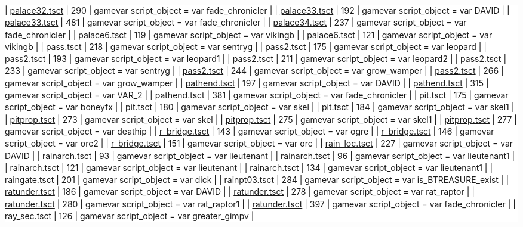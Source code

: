 | [palace32.tsct](../../../out/palace32.tsct#L290) | 290 | gamevar script_object = var fade_chronicler |
| [palace33.tsct](../../../out/palace33.tsct#L192) | 192 | gamevar script_object = var DAVID |
| [palace33.tsct](../../../out/palace33.tsct#L481) | 481 | gamevar script_object = var fade_chronicler |
| [palace34.tsct](../../../out/palace34.tsct#L237) | 237 | gamevar script_object = var fade_chronicler |
| [palace6.tsct](../../../out/palace6.tsct#L119) | 119 | gamevar script_object = var vikingb |
| [palace6.tsct](../../../out/palace6.tsct#L121) | 121 | gamevar script_object = var vikingb |
| [pass.tsct](../../../out/pass.tsct#L218) | 218 | gamevar script_object = var sentryg |
| [pass2.tsct](../../../out/pass2.tsct#L175) | 175 | gamevar script_object = var leopard |
| [pass2.tsct](../../../out/pass2.tsct#L193) | 193 | gamevar script_object = var leopard1 |
| [pass2.tsct](../../../out/pass2.tsct#L211) | 211 | gamevar script_object = var leopard2 |
| [pass2.tsct](../../../out/pass2.tsct#L233) | 233 | gamevar script_object = var sentryg |
| [pass2.tsct](../../../out/pass2.tsct#L244) | 244 | gamevar script_object = var grow_wamper |
| [pass2.tsct](../../../out/pass2.tsct#L266) | 266 | gamevar script_object = var grow_wamper |
| [pathend.tsct](../../../out/pathend.tsct#L197) | 197 | gamevar script_object = var DAVID |
| [pathend.tsct](../../../out/pathend.tsct#L315) | 315 | gamevar script_object = var VAR_2 |
| [pathend.tsct](../../../out/pathend.tsct#L381) | 381 | gamevar script_object = var fade_chronicler |
| [pit.tsct](../../../out/pit.tsct#L175) | 175 | gamevar script_object = var boneyfx |
| [pit.tsct](../../../out/pit.tsct#L180) | 180 | gamevar script_object = var skel |
| [pit.tsct](../../../out/pit.tsct#L184) | 184 | gamevar script_object = var skel1 |
| [pitprop.tsct](../../../out/pitprop.tsct#L273) | 273 | gamevar script_object = var skel |
| [pitprop.tsct](../../../out/pitprop.tsct#L275) | 275 | gamevar script_object = var skel1 |
| [pitprop.tsct](../../../out/pitprop.tsct#L277) | 277 | gamevar script_object = var deathip |
| [r_bridge.tsct](../../../out/r_bridge.tsct#L143) | 143 | gamevar script_object = var ogre |
| [r_bridge.tsct](../../../out/r_bridge.tsct#L146) | 146 | gamevar script_object = var orc2 |
| [r_bridge.tsct](../../../out/r_bridge.tsct#L151) | 151 | gamevar script_object = var orc |
| [rain_loc.tsct](../../../out/rain_loc.tsct#L227) | 227 | gamevar script_object = var DAVID |
| [rainarch.tsct](../../../out/rainarch.tsct#L93) | 93 | gamevar script_object = var lieutenant |
| [rainarch.tsct](../../../out/rainarch.tsct#L96) | 96 | gamevar script_object = var lieutenant1 |
| [rainarch.tsct](../../../out/rainarch.tsct#L121) | 121 | gamevar script_object = var lieutenant |
| [rainarch.tsct](../../../out/rainarch.tsct#L134) | 134 | gamevar script_object = var lieutenant1 |
| [raingate.tsct](../../../out/raingate.tsct#L201) | 201 | gamevar script_object = var dick |
| [rainpt03.tsct](../../../out/rainpt03.tsct#L284) | 284 | gamevar script_object = var is_BTREASURE_exist |
| [ratunder.tsct](../../../out/ratunder.tsct#L186) | 186 | gamevar script_object = var DAVID |
| [ratunder.tsct](../../../out/ratunder.tsct#L278) | 278 | gamevar script_object = var rat_raptor |
| [ratunder.tsct](../../../out/ratunder.tsct#L280) | 280 | gamevar script_object = var rat_raptor1 |
| [ratunder.tsct](../../../out/ratunder.tsct#L397) | 397 | gamevar script_object = var fade_chronicler |
| [ray_sec.tsct](../../../out/ray_sec.tsct#L126) | 126 | gamevar script_object = var greater_gimpv |